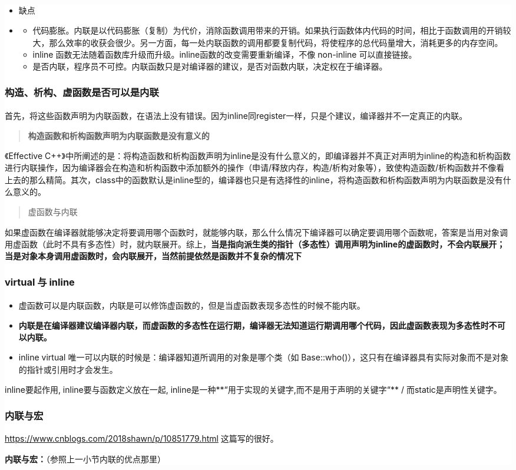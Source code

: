 - 缺点

- - 代码膨胀。内联是以代码膨胀（复制）为代价，消除函数调用带来的开销。如果执行函数体内代码的时间，相比于函数调用的开销较大，那么效率的收获会很少。另一方面，每一处内联函数的调用都要复制代码，将使程序的总代码量增大，消耗更多的内存空间。
  - inline 函数无法随着函数库升级而升级。inline函数的改变需要重新编译，不像 non-inline 可以直接链接。
  - 是否内联，程序员不可控。内联函数只是对编译器的建议，是否对函数内联，决定权在于编译器。

### 构造、析构、虚函数是否可以是内联

首先，将这些函数声明为内联函数，在语法上没有错误。因为inline同register一样，只是个建议，编译器并不一定真正的内联。

> **构造函数和析构函数声明为内联函数是没有意义的**

《Effective C++》中所阐述的是：将构造函数和析构函数声明为inline是没有什么意义的，即编译器并不真正对声明为inline的构造和析构函数进行内联操作，因为编译器会在构造和析构函数中添加额外的操作（申请/释放内存，构造/析构对象等），致使构造函数/析构函数并不像看上去的那么精简。其次，class中的函数默认是inline型的，编译器也只是有选择性的inline，将构造函数和析构函数声明为内联函数是没有什么意义的。

> 虚函数与内联

如果虚函数在编译器就能够决定将要调用哪个函数时，就能够内联，那么什么情况下编译器可以确定要调用哪个函数呢，答案是当用对象调用虚函数（此时不具有多态性）时，就内联展开。综上，**当是指向派生类的指针（多态性）调用声明为inline的虚函数时，不会内联展开；当是对象本身调用虚函数时，会内联展开，当然前提依然是函数并不复杂的情况下**

### **virtual 与 inline**

- 虚函数可以是内联函数，内联是可以修饰虚函数的，但是当虚函数表现多态性的时候不能内联。

- **内联是在编译器建议编译器内联，而虚函数的多态性在运行期，编译器无法知道运行期调用哪个代码，因此虚函数表现为多态性时不可以内联。**

- inline virtual 唯一可以内联的时候是：编译器知道所调用的对象是哪个类（如 Base::who()），这只有在编译器具有实际对象而不是对象的指针或引用时才会发生。

inline要起作用, inline要与函数定义放在一起, inline是一种**“用于实现的关键字,而不是用于声明的关键字“** / 而static是声明性关键字。

### 内联与宏

https://www.cnblogs.com/2018shawn/p/10851779.html
这篇写的很好。

**内联与宏：**（参照上一小节内联的优点那里）
